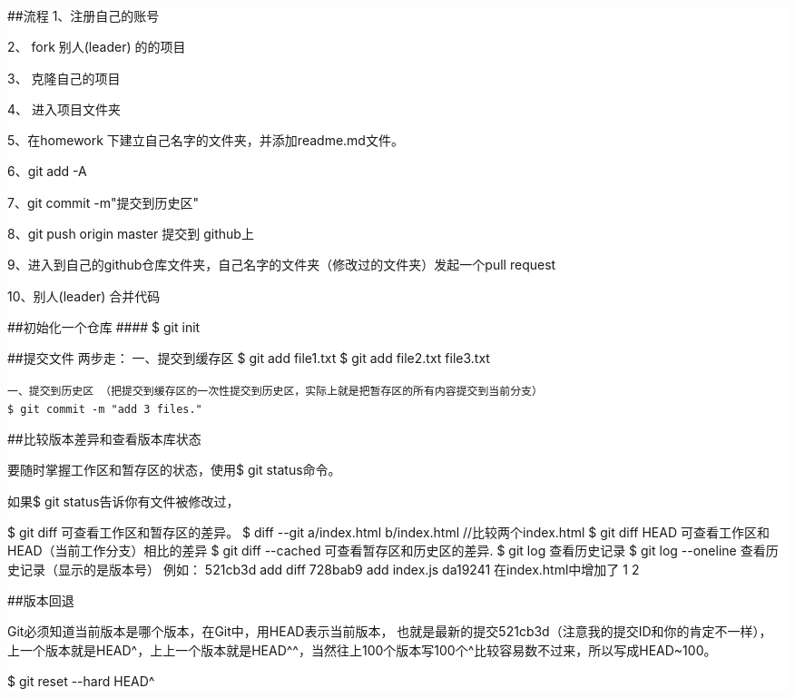 ﻿
##流程
1、注册自己的账号

2、 fork 别人(leader) 的的项目

3、 克隆自己的项目

4、 进入项目文件夹

5、在homework 下建立自己名字的文件夹，并添加readme.md文件。

6、git add -A

7、git commit -m"提交到历史区"

8、git push origin master 提交到 github上

9、进入到自己的github仓库文件夹，自己名字的文件夹（修改过的文件夹）发起一个pull request

10、别人(leader) 合并代码


##初始化一个仓库
    #### $ git init

##提交文件
    两步走：
    一、提交到缓存区
    $ git add file1.txt
    $ git add file2.txt file3.txt

    一、提交到历史区 （把提交到缓存区的一次性提交到历史区，实际上就是把暂存区的所有内容提交到当前分支）
    $ git commit -m "add 3 files."

##比较版本差异和查看版本库状态

要随时掌握工作区和暂存区的状态，使用$ git status命令。

如果$ git status告诉你有文件被修改过，

$ git diff 可查看工作区和暂存区的差异。
         $ diff --git a/index.html b/index.html //比较两个index.html
$ git diff HEAD 可查看工作区和HEAD（当前工作分支）相比的差异
$ git diff --cached 可查看暂存区和历史区的差异.
$ git log 查看历史记录
$ git log --oneline 查看历史记录（显示的是版本号）
例如：
521cb3d add diff
728bab9 add index.js
da19241 在index.html中增加了 1 2

##版本回退

Git必须知道当前版本是哪个版本，在Git中，用HEAD表示当前版本，
也就是最新的提交521cb3d（注意我的提交ID和你的肯定不一样），
上一个版本就是HEAD^，上上一个版本就是HEAD^^，当然往上100个版本写100个^比较容易数不过来，所以写成HEAD~100。

$ git reset --hard HEAD^
